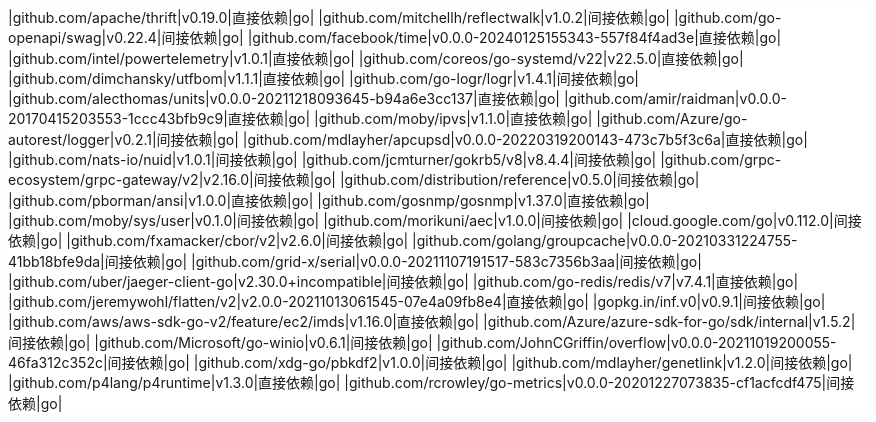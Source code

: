 |github.com/apache/thrift|v0.19.0|直接依赖|go|
|github.com/mitchellh/reflectwalk|v1.0.2|间接依赖|go|
|github.com/go-openapi/swag|v0.22.4|间接依赖|go|
|github.com/facebook/time|v0.0.0-20240125155343-557f84f4ad3e|直接依赖|go|
|github.com/intel/powertelemetry|v1.0.1|直接依赖|go|
|github.com/coreos/go-systemd/v22|v22.5.0|直接依赖|go|
|github.com/dimchansky/utfbom|v1.1.1|直接依赖|go|
|github.com/go-logr/logr|v1.4.1|间接依赖|go|
|github.com/alecthomas/units|v0.0.0-20211218093645-b94a6e3cc137|直接依赖|go|
|github.com/amir/raidman|v0.0.0-20170415203553-1ccc43bfb9c9|直接依赖|go|
|github.com/moby/ipvs|v1.1.0|直接依赖|go|
|github.com/Azure/go-autorest/logger|v0.2.1|间接依赖|go|
|github.com/mdlayher/apcupsd|v0.0.0-20220319200143-473c7b5f3c6a|直接依赖|go|
|github.com/nats-io/nuid|v1.0.1|间接依赖|go|
|github.com/jcmturner/gokrb5/v8|v8.4.4|间接依赖|go|
|github.com/grpc-ecosystem/grpc-gateway/v2|v2.16.0|间接依赖|go|
|github.com/distribution/reference|v0.5.0|间接依赖|go|
|github.com/pborman/ansi|v1.0.0|直接依赖|go|
|github.com/gosnmp/gosnmp|v1.37.0|直接依赖|go|
|github.com/moby/sys/user|v0.1.0|间接依赖|go|
|github.com/morikuni/aec|v1.0.0|间接依赖|go|
|cloud.google.com/go|v0.112.0|间接依赖|go|
|github.com/fxamacker/cbor/v2|v2.6.0|间接依赖|go|
|github.com/golang/groupcache|v0.0.0-20210331224755-41bb18bfe9da|间接依赖|go|
|github.com/grid-x/serial|v0.0.0-20211107191517-583c7356b3aa|间接依赖|go|
|github.com/uber/jaeger-client-go|v2.30.0+incompatible|间接依赖|go|
|github.com/go-redis/redis/v7|v7.4.1|直接依赖|go|
|github.com/jeremywohl/flatten/v2|v2.0.0-20211013061545-07e4a09fb8e4|直接依赖|go|
|gopkg.in/inf.v0|v0.9.1|间接依赖|go|
|github.com/aws/aws-sdk-go-v2/feature/ec2/imds|v1.16.0|直接依赖|go|
|github.com/Azure/azure-sdk-for-go/sdk/internal|v1.5.2|间接依赖|go|
|github.com/Microsoft/go-winio|v0.6.1|间接依赖|go|
|github.com/JohnCGriffin/overflow|v0.0.0-20211019200055-46fa312c352c|间接依赖|go|
|github.com/xdg-go/pbkdf2|v1.0.0|间接依赖|go|
|github.com/mdlayher/genetlink|v1.2.0|间接依赖|go|
|github.com/p4lang/p4runtime|v1.3.0|直接依赖|go|
|github.com/rcrowley/go-metrics|v0.0.0-20201227073835-cf1acfcdf475|间接依赖|go|